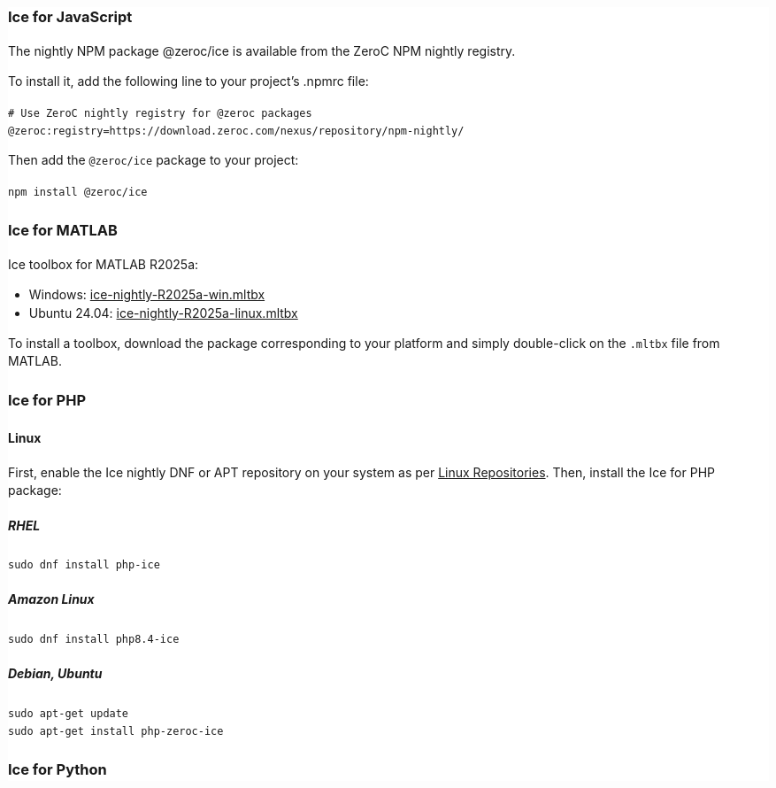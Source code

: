 ### Ice for JavaScript

The nightly NPM package @zeroc/ice is available from the ZeroC NPM nightly registry.

To install it, add the following line to your project’s .npmrc file:

```shell
# Use ZeroC nightly registry for @zeroc packages
@zeroc:registry=https://download.zeroc.com/nexus/repository/npm-nightly/
```

Then add the `@zeroc/ice` package to your project:

```shell
npm install @zeroc/ice
```

### Ice for MATLAB

Ice toolbox for MATLAB R2025a:

- Windows: [ice-nightly-R2025a-win.mltbx](https://download.zeroc.com/ice/nightly/ice-nightly-R2025a-win.mltbx)
- Ubuntu 24.04: [ice-nightly-R2025a-linux.mltbx](https://download.zeroc.com/ice/nightly/ice-nightly-R2025a-linux.mltbx)

To install a toolbox, download the package corresponding to your platform and simply double-click on the `.mltbx` file
from MATLAB.

### Ice for PHP

#### Linux 

First, enable the Ice nightly DNF or APT repository on your system as per [Linux Repositories](#linux-repositories).
Then, install the Ice for PHP package:

##### RHEL

```shell
sudo dnf install php-ice
```

##### Amazon Linux

```shell
sudo dnf install php8.4-ice
```

##### Debian, Ubuntu

```shell
sudo apt-get update
sudo apt-get install php-zeroc-ice
```

### Ice for Python
